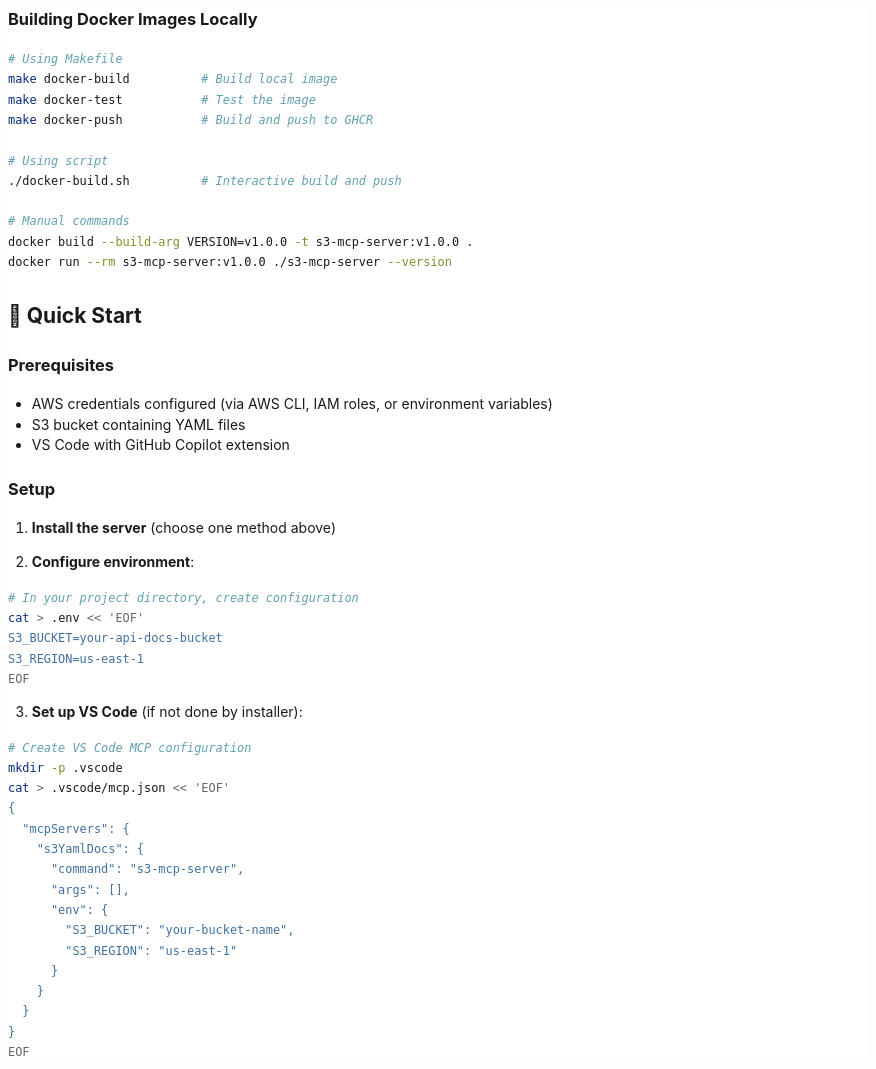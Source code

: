 ### Building Docker Images Locally

```bash
# Using Makefile
make docker-build          # Build local image
make docker-test           # Test the image
make docker-push           # Build and push to GHCR

# Using script
./docker-build.sh          # Interactive build and push

# Manual commands
docker build --build-arg VERSION=v1.0.0 -t s3-mcp-server:v1.0.0 .
docker run --rm s3-mcp-server:v1.0.0 ./s3-mcp-server --version
```

## 🚀 Quick Start

### Prerequisites

- AWS credentials configured (via AWS CLI, IAM roles, or environment variables)
- S3 bucket containing YAML files
- VS Code with GitHub Copilot extension

### Setup

1. **Install the server** (choose one method above)

2. **Configure environment**:

```bash
# In your project directory, create configuration
cat > .env << 'EOF'
S3_BUCKET=your-api-docs-bucket
S3_REGION=us-east-1
EOF
```

3. **Set up VS Code** (if not done by installer):

```bash
# Create VS Code MCP configuration
mkdir -p .vscode
cat > .vscode/mcp.json << 'EOF'
{
  "mcpServers": {
    "s3YamlDocs": {
      "command": "s3-mcp-server",
      "args": [],
      "env": {
        "S3_BUCKET": "your-bucket-name",
        "S3_REGION": "us-east-1"
      }
    }
  }
}
EOF
```
